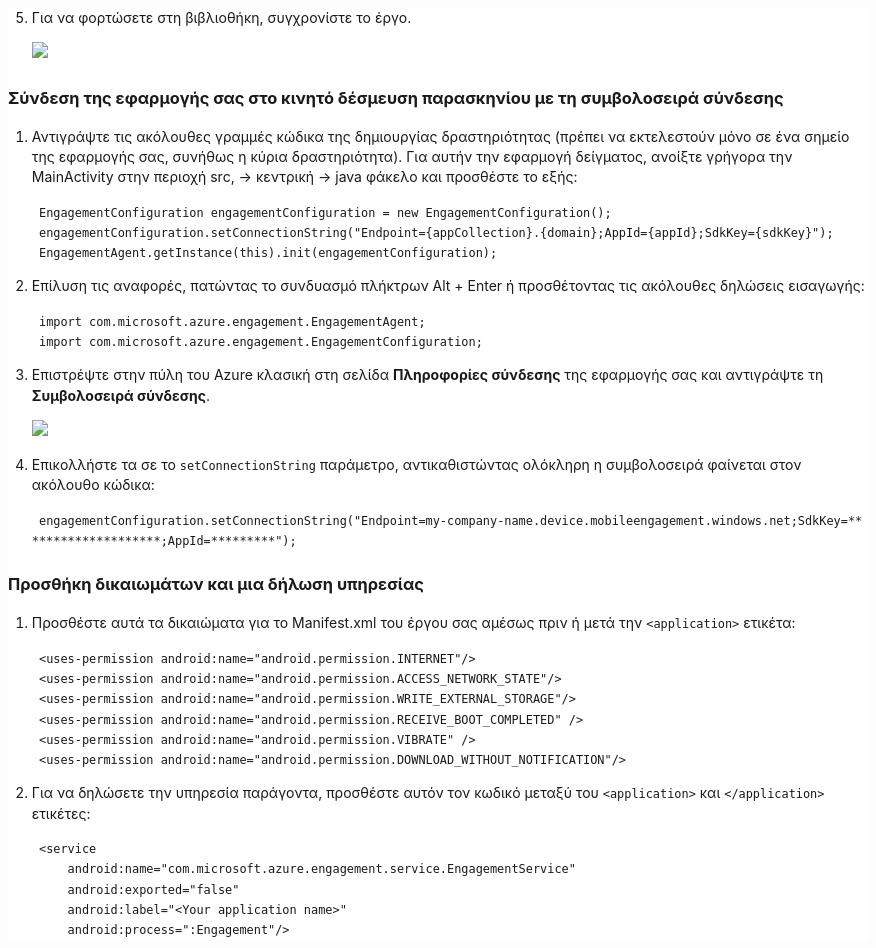 5. Για να φορτώσετε στη βιβλιοθήκη, συγχρονίστε το έργο.

      ![][8]

### <a name="connect-your-app-to-mobile-engagement-backend-with-the-connection-string"></a>Σύνδεση της εφαρμογής σας στο κινητό δέσμευση παρασκηνίου με τη συμβολοσειρά σύνδεσης

1. Αντιγράψτε τις ακόλουθες γραμμές κώδικα της δημιουργίας δραστηριότητας (πρέπει να εκτελεστούν μόνο σε ένα σημείο της εφαρμογής σας, συνήθως η κύρια δραστηριότητα). Για αυτήν την εφαρμογή δείγματος, ανοίξτε γρήγορα την MainActivity στην περιοχή src, -> κεντρική -> java φάκελο και προσθέστε το εξής:

        EngagementConfiguration engagementConfiguration = new EngagementConfiguration();
        engagementConfiguration.setConnectionString("Endpoint={appCollection}.{domain};AppId={appId};SdkKey={sdkKey}");
        EngagementAgent.getInstance(this).init(engagementConfiguration);

2. Επίλυση τις αναφορές, πατώντας το συνδυασμό πλήκτρων Alt + Enter ή προσθέτοντας τις ακόλουθες δηλώσεις εισαγωγής:

        import com.microsoft.azure.engagement.EngagementAgent;
        import com.microsoft.azure.engagement.EngagementConfiguration;

3. Επιστρέψτε στην πύλη του Azure κλασική στη σελίδα **Πληροφορίες σύνδεσης** της εφαρμογής σας και αντιγράψτε τη **Συμβολοσειρά σύνδεσης**.

      ![][9]

4. Επικολλήστε τα σε το `setConnectionString` παράμετρο, αντικαθιστώντας ολόκληρη η συμβολοσειρά φαίνεται στον ακόλουθο κώδικα:

        engagementConfiguration.setConnectionString("Endpoint=my-company-name.device.mobileengagement.windows.net;SdkKey=********************;AppId=*********");

### <a name="add-permissions-and-a-service-declaration"></a>Προσθήκη δικαιωμάτων και μια δήλωση υπηρεσίας

1. Προσθέστε αυτά τα δικαιώματα για το Manifest.xml του έργου σας αμέσως πριν ή μετά την `<application>` ετικέτα:

        <uses-permission android:name="android.permission.INTERNET"/>
        <uses-permission android:name="android.permission.ACCESS_NETWORK_STATE"/>
        <uses-permission android:name="android.permission.WRITE_EXTERNAL_STORAGE"/>
        <uses-permission android:name="android.permission.RECEIVE_BOOT_COMPLETED" />
        <uses-permission android:name="android.permission.VIBRATE" />
        <uses-permission android:name="android.permission.DOWNLOAD_WITHOUT_NOTIFICATION"/>

2. Για να δηλώσετε την υπηρεσία παράγοντα, προσθέστε αυτόν τον κωδικό μεταξύ του `<application>` και `</application>` ετικέτες:

        <service
            android:name="com.microsoft.azure.engagement.service.EngagementService"
            android:exported="false"
            android:label="<Your application name>"
            android:process=":Engagement"/>


[1]: ./media/mobile-engagement-android-get-started/android-studio-new-project.png
[2]: ./media/mobile-engagement-android-get-started/android-studio-project-props.png
[3]: ./media/mobile-engagement-android-get-started/android-studio-project-props2.png
[4]: ./media/mobile-engagement-android-get-started/android-studio-add-activity.png
[5]: ./media/mobile-engagement-android-get-started/android-studio-activity-name.png
[6]: ./media/mobile-engagement-android-get-started/sdk-content.png
[7]: ./media/mobile-engagement-android-get-started/paste-jar.png
[8]: ./media/mobile-engagement-android-get-started/sync-project.png
[9]: ./media/mobile-engagement-android-get-started/app-connection-info-page.png
[10]: ./media/mobile-engagement-android-get-started/copy-resources.png
[11]: ./media/mobile-engagement-android-get-started/paste-resources.png